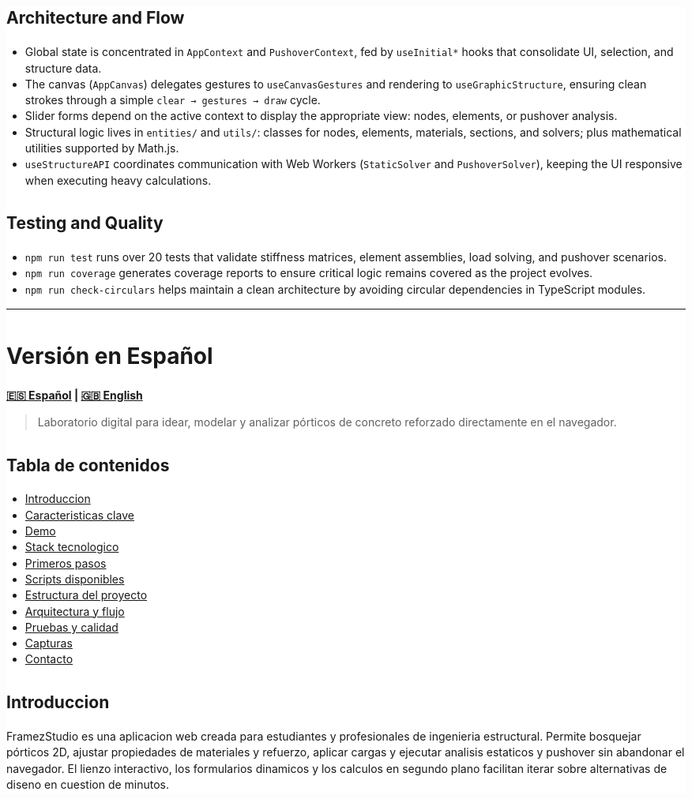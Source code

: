 ## Architecture and Flow
- Global state is concentrated in `AppContext` and `PushoverContext`, fed by `useInitial*` hooks that consolidate UI, selection, and structure data.
- The canvas (`AppCanvas`) delegates gestures to `useCanvasGestures` and rendering to `useGraphicStructure`, ensuring clean strokes through a simple `clear → gestures → draw` cycle.
- Slider forms depend on the active context to display the appropriate view: nodes, elements, or pushover analysis.
- Structural logic lives in `entities/` and `utils/`: classes for nodes, elements, materials, sections, and solvers; plus mathematical utilities supported by Math.js.
- `useStructureAPI` coordinates communication with Web Workers (`StaticSolver` and `PushoverSolver`), keeping the UI responsive when executing heavy calculations.

## Testing and Quality
- `npm run test` runs over 20 tests that validate stiffness matrices, element assemblies, load solving, and pushover scenarios.
- `npm run coverage` generates coverage reports to ensure critical logic remains covered as the project evolves.
- `npm run check-circulars` helps maintain a clean architecture by avoiding circular dependencies in TypeScript modules.


---

# Versión en Español

**[🇪🇸 Español](#versión-en-español) | [🇬🇧 English](#english-version)**

> Laboratorio digital para idear, modelar y analizar pórticos de concreto reforzado directamente en el navegador.

## Tabla de contenidos
- [Introduccion](#introduccion)
- [Caracteristicas clave](#caracteristicas-clave)
- [Demo](#demo-1)
- [Stack tecnologico](#stack-tecnologico)
- [Primeros pasos](#primeros-pasos)
- [Scripts disponibles](#scripts-disponibles)
- [Estructura del proyecto](#estructura-del-proyecto-1)
- [Arquitectura y flujo](#arquitectura-y-flujo)
- [Pruebas y calidad](#pruebas-y-calidad)
- [Capturas](#capturas)
- [Contacto](#contacto-1)

## Introduccion
FramezStudio es una aplicacion web creada para estudiantes y profesionales de ingenieria estructural. Permite bosquejar pórticos 2D, ajustar propiedades de materiales y refuerzo, aplicar cargas y ejecutar analisis estaticos y pushover sin abandonar el navegador. El lienzo interactivo, los formularios dinamicos y los calculos en segundo plano facilitan iterar sobre alternativas de diseno en cuestion de minutos.
